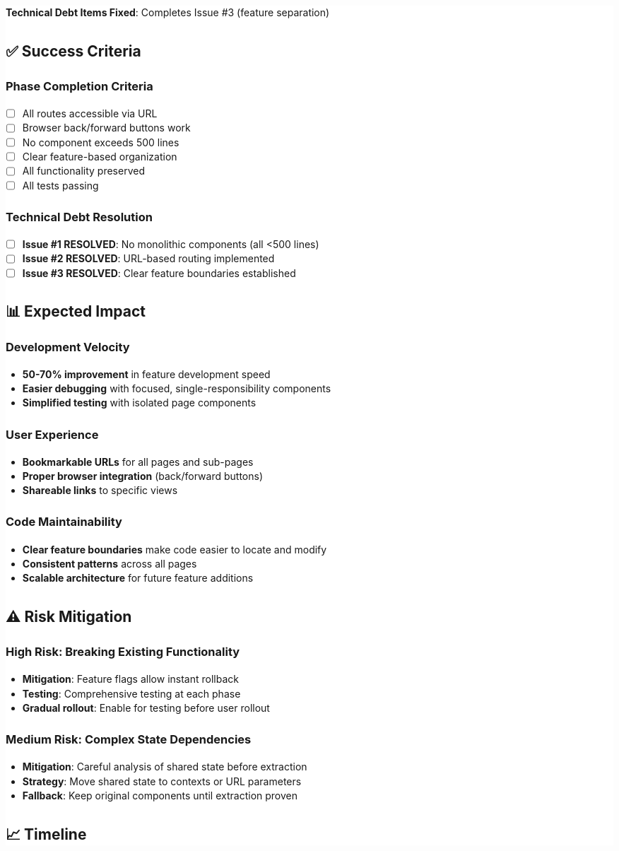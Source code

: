 
**Technical Debt Items Fixed**: Completes Issue #3 (feature separation)

## ✅ Success Criteria

### **Phase Completion Criteria**
- [ ] All routes accessible via URL
- [ ] Browser back/forward buttons work
- [ ] No component exceeds 500 lines
- [ ] Clear feature-based organization
- [ ] All functionality preserved
- [ ] All tests passing

### **Technical Debt Resolution**
- [ ] **Issue #1 RESOLVED**: No monolithic components (all <500 lines)
- [ ] **Issue #2 RESOLVED**: URL-based routing implemented
- [ ] **Issue #3 RESOLVED**: Clear feature boundaries established

## 📊 Expected Impact

### **Development Velocity**
- **50-70% improvement** in feature development speed
- **Easier debugging** with focused, single-responsibility components
- **Simplified testing** with isolated page components

### **User Experience**
- **Bookmarkable URLs** for all pages and sub-pages
- **Proper browser integration** (back/forward buttons)
- **Shareable links** to specific views

### **Code Maintainability**
- **Clear feature boundaries** make code easier to locate and modify
- **Consistent patterns** across all pages
- **Scalable architecture** for future feature additions

## ⚠️ Risk Mitigation

### **High Risk: Breaking Existing Functionality**
- **Mitigation**: Feature flags allow instant rollback
- **Testing**: Comprehensive testing at each phase
- **Gradual rollout**: Enable for testing before user rollout

### **Medium Risk: Complex State Dependencies**
- **Mitigation**: Careful analysis of shared state before extraction
- **Strategy**: Move shared state to contexts or URL parameters
- **Fallback**: Keep original components until extraction proven

## 📈 Timeline
